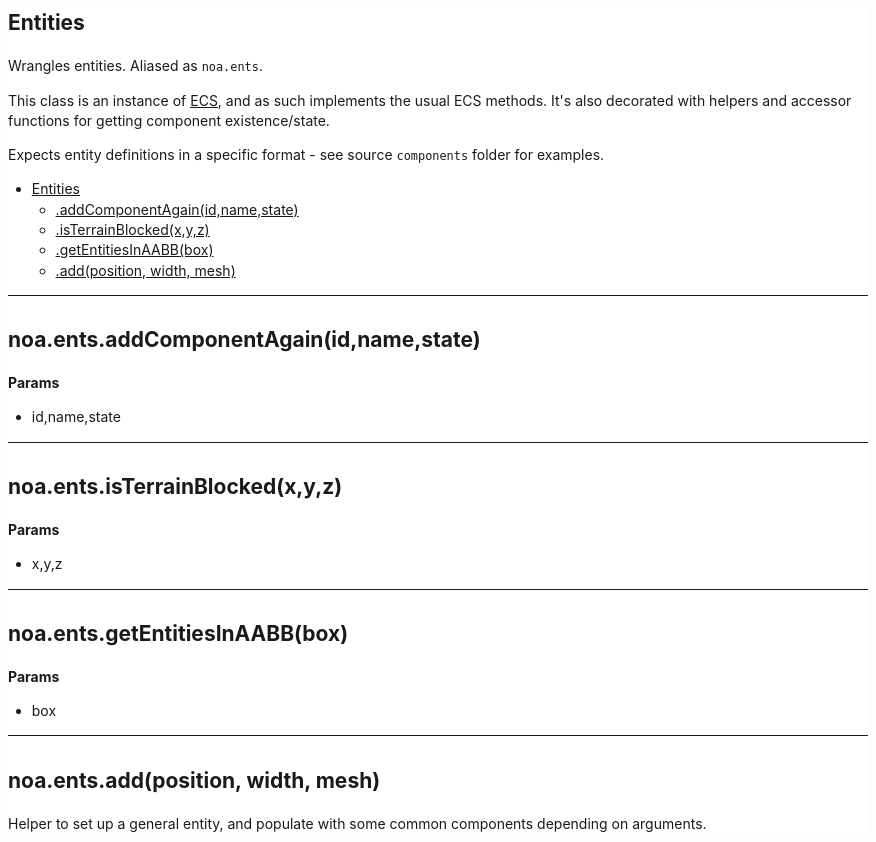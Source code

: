 <a name="Entities"></a>

## Entities

Wrangles entities. Aliased as `noa.ents`.

This class is an instance of [ECS](https://github.com/andyhall/ent-comp),
and as such implements the usual ECS methods.
It's also decorated with helpers and accessor functions for getting component existence/state.

Expects entity definitions in a specific format - see source `components` folder for examples.

-   [Entities](#Entities)
    -   [.addComponentAgain(id,name,state)](#Entities+addComponentAgain)
    -   [.isTerrainBlocked(x,y,z)](#Entities+isTerrainBlocked)
    -   [.getEntitiesInAABB(box)](#Entities+getEntitiesInAABB)
    -   [.add(position, width, mesh)](#Entities+add)

---

<a name="Entities+addComponentAgain"></a>

## noa.ents.addComponentAgain(id,name,state)

**Params**

-   id,name,state

---

<a name="Entities+isTerrainBlocked"></a>

## noa.ents.isTerrainBlocked(x,y,z)

**Params**

-   x,y,z

---

<a name="Entities+getEntitiesInAABB"></a>

## noa.ents.getEntitiesInAABB(box)

**Params**

-   box

---

<a name="Entities+add"></a>

## noa.ents.add(position, width, mesh)

Helper to set up a general entity, and populate with some common components depending on arguments.
